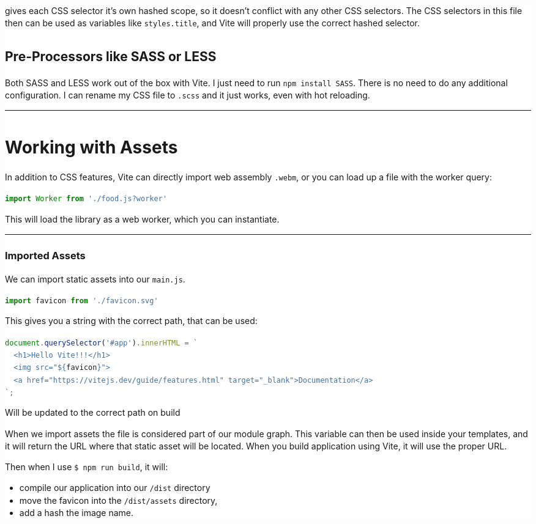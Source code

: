 gives each CSS selector it’s own hashed scope, so it doesn’t conflict with any other CSS selectors. The CSS selectors in this file then can be used as variables like `styles.title`, and Vite will properly use the correct hashed selector.

## Pre-Processors like SASS or LESS

Both SASS and LESS work out of the box with Vite. I just need to run `npm install SASS`. There is no need to do any additional configuration. I can rename my CSS file to `.scss` and it just works, even with hot reloading.

------

# Working with Assets

In addition to CSS features, Vite can directly import web assembly `.webm`, or you can load up a file with the worker query:

```jsx
import Worker from './food.js?worker'
```

This will load the library as a web worker, which you can instantiate.

------

### Imported Assets

We can import static assets into our `main.js`.

```jsx
import favicon from './favicon.svg'
```

This gives you a string with the correct path, that can be used:

```js
document.querySelector('#app').innerHTML = `
  <h1>Hello Vite!!!</h1>
  <img src="${favicon}">
  <a href="https://vitejs.dev/guide/features.html" target="_blank">Documentation</a>
`;
```

Will be updated to the correct path on build



When we import assets the file is considered part of our module graph. This variable can then be used inside your templates, and it will return the URL where that static asset will be located. When you build application using Vite, it will use the proper URL.



Then when I use `$ npm run build`, it will: 

- compile our application into our `/dist` directory 
- move the favicon into the `/dist/assets` directory, 
- add a hash the image name.
